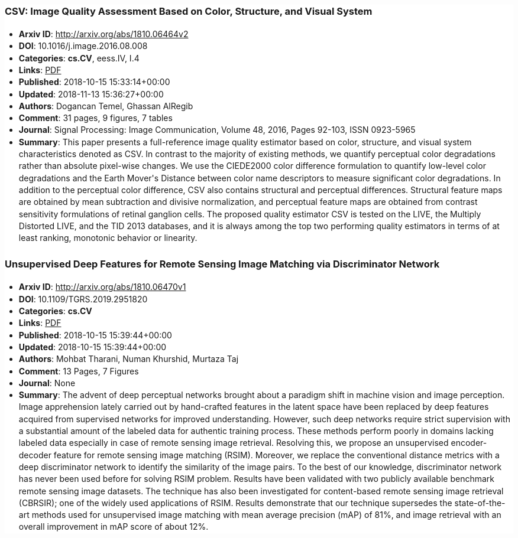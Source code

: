 

### CSV: Image Quality Assessment Based on Color, Structure, and Visual System
- **Arxiv ID**: http://arxiv.org/abs/1810.06464v2
- **DOI**: 10.1016/j.image.2016.08.008
- **Categories**: **cs.CV**, eess.IV, I.4
- **Links**: [PDF](http://arxiv.org/pdf/1810.06464v2)
- **Published**: 2018-10-15 15:33:14+00:00
- **Updated**: 2018-11-13 15:36:27+00:00
- **Authors**: Dogancan Temel, Ghassan AlRegib
- **Comment**: 31 pages, 9 figures, 7 tables
- **Journal**: Signal Processing: Image Communication, Volume 48, 2016, Pages
  92-103, ISSN 0923-5965
- **Summary**: This paper presents a full-reference image quality estimator based on color, structure, and visual system characteristics denoted as CSV. In contrast to the majority of existing methods, we quantify perceptual color degradations rather than absolute pixel-wise changes. We use the CIEDE2000 color difference formulation to quantify low-level color degradations and the Earth Mover's Distance between color name descriptors to measure significant color degradations. In addition to the perceptual color difference, CSV also contains structural and perceptual differences. Structural feature maps are obtained by mean subtraction and divisive normalization, and perceptual feature maps are obtained from contrast sensitivity formulations of retinal ganglion cells. The proposed quality estimator CSV is tested on the LIVE, the Multiply Distorted LIVE, and the TID 2013 databases, and it is always among the top two performing quality estimators in terms of at least ranking, monotonic behavior or linearity.



### Unsupervised Deep Features for Remote Sensing Image Matching via Discriminator Network
- **Arxiv ID**: http://arxiv.org/abs/1810.06470v1
- **DOI**: 10.1109/TGRS.2019.2951820
- **Categories**: **cs.CV**
- **Links**: [PDF](http://arxiv.org/pdf/1810.06470v1)
- **Published**: 2018-10-15 15:39:44+00:00
- **Updated**: 2018-10-15 15:39:44+00:00
- **Authors**: Mohbat Tharani, Numan Khurshid, Murtaza Taj
- **Comment**: 13 Pages, 7 Figures
- **Journal**: None
- **Summary**: The advent of deep perceptual networks brought about a paradigm shift in machine vision and image perception. Image apprehension lately carried out by hand-crafted features in the latent space have been replaced by deep features acquired from supervised networks for improved understanding. However, such deep networks require strict supervision with a substantial amount of the labeled data for authentic training process. These methods perform poorly in domains lacking labeled data especially in case of remote sensing image retrieval. Resolving this, we propose an unsupervised encoder-decoder feature for remote sensing image matching (RSIM). Moreover, we replace the conventional distance metrics with a deep discriminator network to identify the similarity of the image pairs. To the best of our knowledge, discriminator network has never been used before for solving RSIM problem. Results have been validated with two publicly available benchmark remote sensing image datasets. The technique has also been investigated for content-based remote sensing image retrieval (CBRSIR); one of the widely used applications of RSIM. Results demonstrate that our technique supersedes the state-of-the-art methods used for unsupervised image matching with mean average precision (mAP) of 81%, and image retrieval with an overall improvement in mAP score of about 12%.
